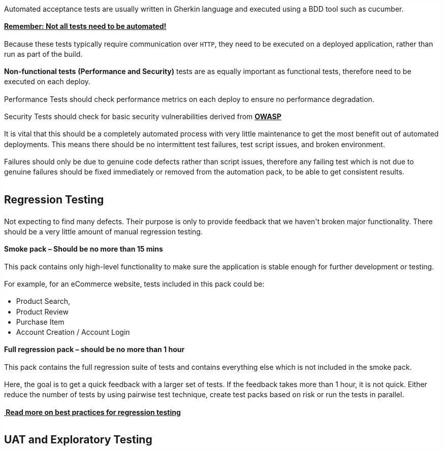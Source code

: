 Automated acceptance tests are usually written in Gherkin language and executed using a BDD tool such as cucumber.

**[Remember: Not all tests need to be automated!](http://www.testingexcellence.com/test-automation-tips-best-practices/ "Test Automation Tips and Best Practices")**

Because these tests typically require communication over `HTTP`, they need to be executed on a deployed application, rather than run as part of the build.

**Non-functional tests** **(Performance and Security)** tests are as equally important as functional tests, therefore need to be executed on each deploy.

Performance Tests should check performance metrics on each deploy to ensure no performance degradation.

Security Tests should check for basic security vulnerabilities derived from **[OWASP](https://www.owasp.org/index.php/Main_Page)**

It is vital that this should be a completely automated process with very little maintenance to get the most benefit out of automated deployments. This means there should be no intermittent test failures, test script issues, and broken environment.

Failures should only be due to genuine code defects rather than script issues, therefore any failing test which is not due to genuine failures should be fixed immediately or removed from the automation pack, to be able to get consistent results.

## **Regression Testing**

Not expecting to find many defects. Their purpose is only to provide feedback that we haven't broken major functionality. There should be a very little amount of manual regression testing.

**Smoke pack – Should be no more than 15 mins**

This pack contains only high-level functionality to make sure the application is stable enough for further development or testing.

For example, for an eCommerce website, tests included in this pack could be:

*   Product Search,
*   Product Review
*   Purchase Item
*   Account Creation / Account Login

**Full regression pack – should be no more than 1 hour**

This pack contains the full regression suite of tests and contains everything else which is not included in the smoke pack.

Here, the goal is to get a quick feedback with a larger set of tests. If the feedback takes more than 1 hour, it is not quick. Either reduce the number of tests by using pairwise test technique, create test packs based on risk or run the tests in parallel.

**[ Read more on best practices for regression testing](http://www.testingexcellence.com/best-practices-for-regression-testing/ "Regression Testing Best Practices")**

## **UAT and Exploratory Testing**
